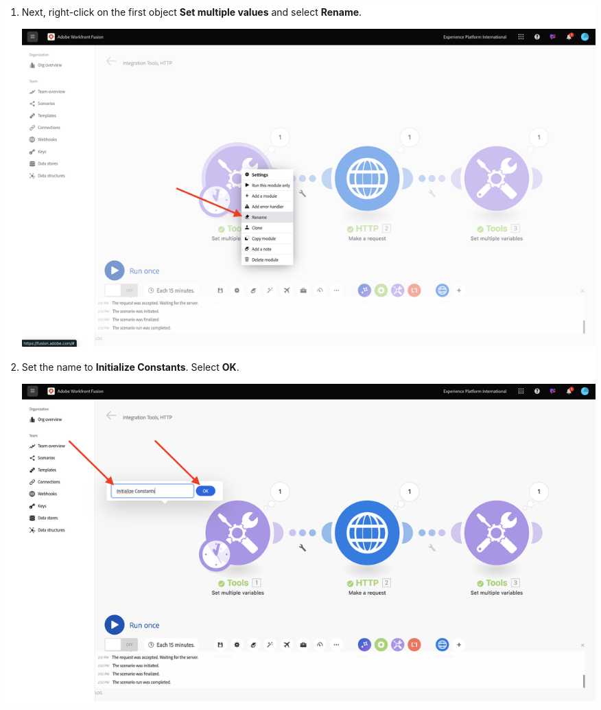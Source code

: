 1. Next, right-click on the first object **Set multiple values** and select **Rename**.

    ![WF Fusion](./images/wffusion41.png)

1. Set the name to **Initialize Constants**. Select **OK**.

    ![WF Fusion](./images/wffusion42.png)
